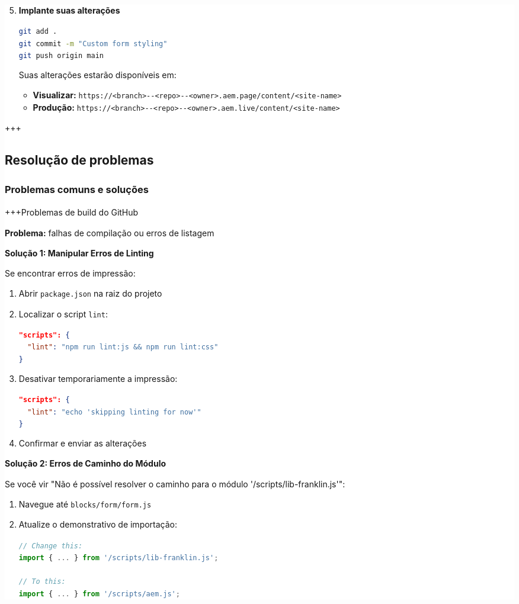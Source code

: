 5. **Implante suas alterações**

   ```bash
   git add .
   git commit -m "Custom form styling"
   git push origin main
   ```

   Suas alterações estarão disponíveis em:
   - **Visualizar:** `https://<branch>--<repo>--<owner>.aem.page/content/<site-name>`
   - **Produção:** `https://<branch>--<repo>--<owner>.aem.live/content/<site-name>`

+++


## Resolução de problemas

### Problemas comuns e soluções

+++Problemas de build do GitHub

**Problema:** falhas de compilação ou erros de listagem

**Solução 1: Manipular Erros de Linting**

Se encontrar erros de impressão:

1. Abrir `package.json` na raiz do projeto
2. Localizar o script `lint`:

   ```json
   "scripts": {
     "lint": "npm run lint:js && npm run lint:css"
   }
   ```

3. Desativar temporariamente a impressão:

   ```json
   "scripts": {
     "lint": "echo 'skipping linting for now'"
   }
   ```

4. Confirmar e enviar as alterações

**Solução 2: Erros de Caminho do Módulo**

Se você vir &quot;Não é possível resolver o caminho para o módulo &#39;/scripts/lib-franklin.js&#39;&quot;:

1. Navegue até `blocks/form/form.js`
2. Atualize o demonstrativo de importação:

   ```javascript
   // Change this:
   import { ... } from '/scripts/lib-franklin.js';
   
   // To this:
   import { ... } from '/scripts/aem.js';
   ```
